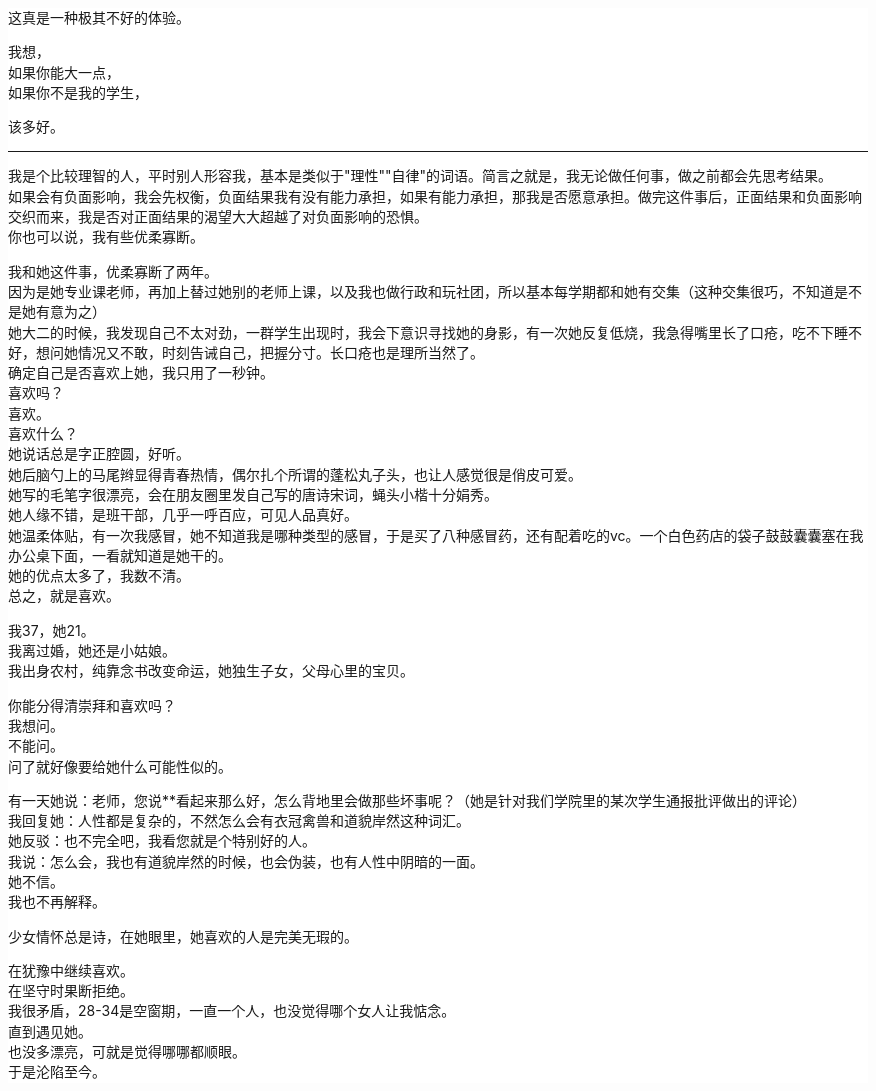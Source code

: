 这真是一种极其不好的体验。  
  
我想，  
如果你能大一点，  
如果你不是我的学生，  
  
  
  
  
该多好。  
  
  
--------------------------------------------  
  
我是个比较理智的人，平时别人形容我，基本是类似于"理性""自律"的词语。简言之就是，我无论做任何事，做之前都会先思考结果。  
如果会有负面影响，我会先权衡，负面结果我有没有能力承担，如果有能力承担，那我是否愿意承担。做完这件事后，正面结果和负面影响交织而来，我是否对正面结果的渴望大大超越了对负面影响的恐惧。  
你也可以说，我有些优柔寡断。  
  
我和她这件事，优柔寡断了两年。  
因为是她专业课老师，再加上替过她别的老师上课，以及我也做行政和玩社团，所以基本每学期都和她有交集（这种交集很巧，不知道是不是她有意为之）  
她大二的时候，我发现自己不太对劲，一群学生出现时，我会下意识寻找她的身影，有一次她反复低烧，我急得嘴里长了口疮，吃不下睡不好，想问她情况又不敢，时刻告诫自己，把握分寸。长口疮也是理所当然了。  
确定自己是否喜欢上她，我只用了一秒钟。  
喜欢吗？  
喜欢。  
喜欢什么？  
她说话总是字正腔圆，好听。  
她后脑勺上的马尾辫显得青春热情，偶尔扎个所谓的蓬松丸子头，也让人感觉很是俏皮可爱。  
她写的毛笔字很漂亮，会在朋友圈里发自己写的唐诗宋词，蝇头小楷十分娟秀。  
她人缘不错，是班干部，几乎一呼百应，可见人品真好。  
她温柔体贴，有一次我感冒，她不知道我是哪种类型的感冒，于是买了八种感冒药，还有配着吃的vc。一个白色药店的袋子鼓鼓囊囊塞在我办公桌下面，一看就知道是她干的。  
她的优点太多了，我数不清。  
总之，就是喜欢。  
  
我37，她21。  
我离过婚，她还是小姑娘。  
我出身农村，纯靠念书改变命运，她独生子女，父母心里的宝贝。  
  
你能分得清崇拜和喜欢吗？  
我想问。  
不能问。  
问了就好像要给她什么可能性似的。  
  
有一天她说：老师，您说**看起来那么好，怎么背地里会做那些坏事呢？（她是针对我们学院里的某次学生通报批评做出的评论）  
我回复她：人性都是复杂的，不然怎么会有衣冠禽兽和道貌岸然这种词汇。  
她反驳：也不完全吧，我看您就是个特别好的人。  
我说：怎么会，我也有道貌岸然的时候，也会伪装，也有人性中阴暗的一面。  
她不信。  
我也不再解释。  
  
少女情怀总是诗，在她眼里，她喜欢的人是完美无瑕的。  
  
在犹豫中继续喜欢。  
在坚守时果断拒绝。  
我很矛盾，28-34是空窗期，一直一个人，也没觉得哪个女人让我惦念。  
直到遇见她。  
也没多漂亮，可就是觉得哪哪都顺眼。  
于是沦陷至今。  
  